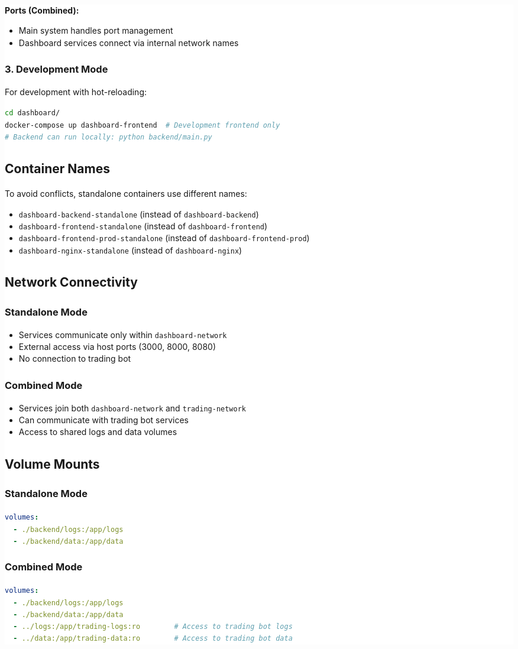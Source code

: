 **Ports (Combined):**
- Main system handles port management
- Dashboard services connect via internal network names

### 3. Development Mode

For development with hot-reloading:

```bash
cd dashboard/
docker-compose up dashboard-frontend  # Development frontend only
# Backend can run locally: python backend/main.py
```

## Container Names

To avoid conflicts, standalone containers use different names:

- `dashboard-backend-standalone` (instead of `dashboard-backend`)
- `dashboard-frontend-standalone` (instead of `dashboard-frontend`)
- `dashboard-frontend-prod-standalone` (instead of `dashboard-frontend-prod`)
- `dashboard-nginx-standalone` (instead of `dashboard-nginx`)

## Network Connectivity

### Standalone Mode
- Services communicate only within `dashboard-network`
- External access via host ports (3000, 8000, 8080)
- No connection to trading bot

### Combined Mode
- Services join both `dashboard-network` and `trading-network`
- Can communicate with trading bot services
- Access to shared logs and data volumes

## Volume Mounts

### Standalone Mode
```yaml
volumes:
  - ./backend/logs:/app/logs
  - ./backend/data:/app/data
```

### Combined Mode
```yaml
volumes:
  - ./backend/logs:/app/logs
  - ./backend/data:/app/data
  - ../logs:/app/trading-logs:ro        # Access to trading bot logs
  - ../data:/app/trading-data:ro        # Access to trading bot data
```
